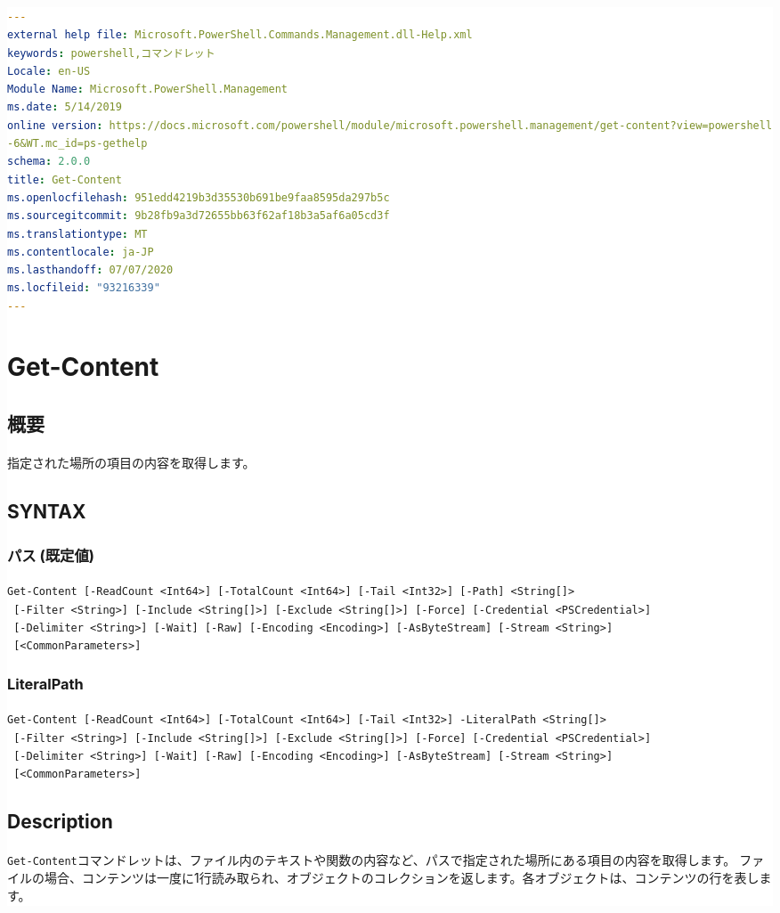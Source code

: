 ```yaml
---
external help file: Microsoft.PowerShell.Commands.Management.dll-Help.xml
keywords: powershell,コマンドレット
Locale: en-US
Module Name: Microsoft.PowerShell.Management
ms.date: 5/14/2019
online version: https://docs.microsoft.com/powershell/module/microsoft.powershell.management/get-content?view=powershell-6&WT.mc_id=ps-gethelp
schema: 2.0.0
title: Get-Content
ms.openlocfilehash: 951edd4219b3d35530b691be9faa8595da297b5c
ms.sourcegitcommit: 9b28fb9a3d72655bb63f62af18b3a5af6a05cd3f
ms.translationtype: MT
ms.contentlocale: ja-JP
ms.lasthandoff: 07/07/2020
ms.locfileid: "93216339"
---
```

# Get-Content

## 概要
指定された場所の項目の内容を取得します。

## SYNTAX

### パス (既定値)

```
Get-Content [-ReadCount <Int64>] [-TotalCount <Int64>] [-Tail <Int32>] [-Path] <String[]>
 [-Filter <String>] [-Include <String[]>] [-Exclude <String[]>] [-Force] [-Credential <PSCredential>]
 [-Delimiter <String>] [-Wait] [-Raw] [-Encoding <Encoding>] [-AsByteStream] [-Stream <String>]
 [<CommonParameters>]
```

### LiteralPath

```
Get-Content [-ReadCount <Int64>] [-TotalCount <Int64>] [-Tail <Int32>] -LiteralPath <String[]>
 [-Filter <String>] [-Include <String[]>] [-Exclude <String[]>] [-Force] [-Credential <PSCredential>]
 [-Delimiter <String>] [-Wait] [-Raw] [-Encoding <Encoding>] [-AsByteStream] [-Stream <String>]
 [<CommonParameters>]
```

## Description

`Get-Content`コマンドレットは、ファイル内のテキストや関数の内容など、パスで指定された場所にある項目の内容を取得します。 ファイルの場合、コンテンツは一度に1行読み取られ、オブジェクトのコレクションを返します。各オブジェクトは、コンテンツの行を表します。
